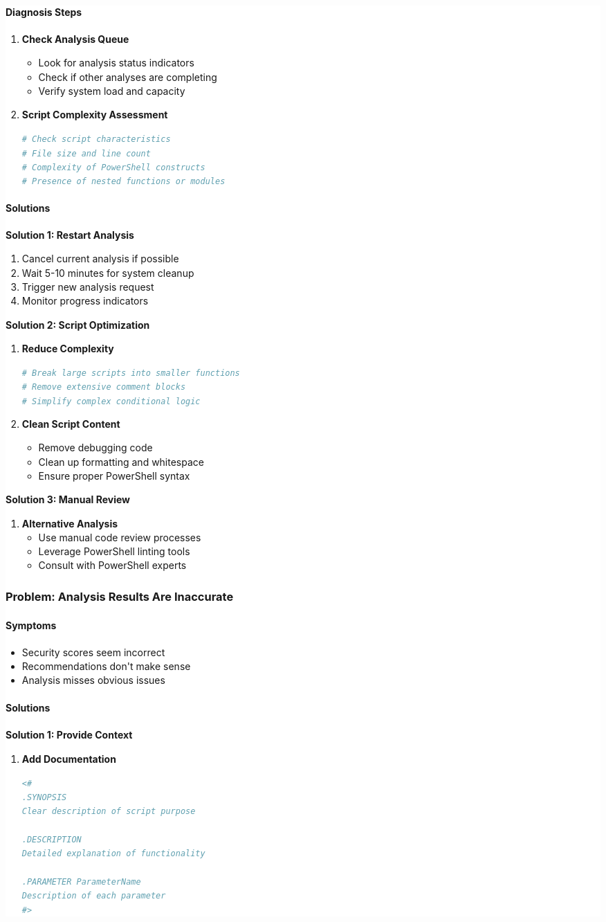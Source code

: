 #### Diagnosis Steps
1. **Check Analysis Queue**
   - Look for analysis status indicators
   - Check if other analyses are completing
   - Verify system load and capacity

2. **Script Complexity Assessment**
   ```powershell
   # Check script characteristics
   # File size and line count
   # Complexity of PowerShell constructs
   # Presence of nested functions or modules
   ```

#### Solutions

**Solution 1: Restart Analysis**
1. Cancel current analysis if possible
2. Wait 5-10 minutes for system cleanup
3. Trigger new analysis request
4. Monitor progress indicators

**Solution 2: Script Optimization**
1. **Reduce Complexity**
   ```powershell
   # Break large scripts into smaller functions
   # Remove extensive comment blocks
   # Simplify complex conditional logic
   ```

2. **Clean Script Content**
   - Remove debugging code
   - Clean up formatting and whitespace
   - Ensure proper PowerShell syntax

**Solution 3: Manual Review**
1. **Alternative Analysis**
   - Use manual code review processes
   - Leverage PowerShell linting tools
   - Consult with PowerShell experts

### Problem: Analysis Results Are Inaccurate

#### Symptoms
- Security scores seem incorrect
- Recommendations don't make sense
- Analysis misses obvious issues

#### Solutions

**Solution 1: Provide Context**
1. **Add Documentation**
   ```powershell
   <#
   .SYNOPSIS
   Clear description of script purpose
   
   .DESCRIPTION
   Detailed explanation of functionality
   
   .PARAMETER ParameterName
   Description of each parameter
   #>
   ```
